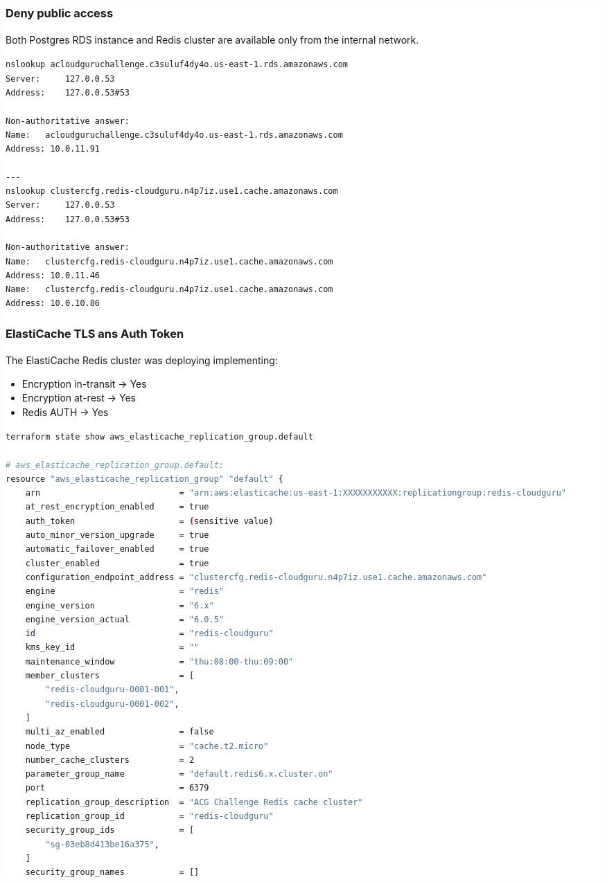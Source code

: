 ### Deny public access
Both Postgres RDS instance and Redis cluster are available only from the internal network.

```bash
nslookup acloudguruchallenge.c3suluf4dy4o.us-east-1.rds.amazonaws.com
Server:		127.0.0.53
Address:	127.0.0.53#53

Non-authoritative answer:
Name:	acloudguruchallenge.c3suluf4dy4o.us-east-1.rds.amazonaws.com
Address: 10.0.11.91

---
nslookup clustercfg.redis-cloudguru.n4p7iz.use1.cache.amazonaws.com
Server:		127.0.0.53
Address:	127.0.0.53#53

Non-authoritative answer:
Name:	clustercfg.redis-cloudguru.n4p7iz.use1.cache.amazonaws.com
Address: 10.0.11.46
Name:	clustercfg.redis-cloudguru.n4p7iz.use1.cache.amazonaws.com
Address: 10.0.10.86
```

### ElastiCache TLS ans Auth Token
The ElastiCache Redis cluster was deploying implementing:
- Encryption in-transit -> Yes
- Encryption at-rest -> Yes
- Redis AUTH -> Yes

```bash {6-7,46}
terraform state show aws_elasticache_replication_group.default

# aws_elasticache_replication_group.default:
resource "aws_elasticache_replication_group" "default" {
    arn                            = "arn:aws:elasticache:us-east-1:XXXXXXXXXXX:replicationgroup:redis-cloudguru"
    at_rest_encryption_enabled     = true
    auth_token                     = (sensitive value)
    auto_minor_version_upgrade     = true
    automatic_failover_enabled     = true
    cluster_enabled                = true
    configuration_endpoint_address = "clustercfg.redis-cloudguru.n4p7iz.use1.cache.amazonaws.com"
    engine                         = "redis"
    engine_version                 = "6.x"
    engine_version_actual          = "6.0.5"
    id                             = "redis-cloudguru"
    kms_key_id                     = ""
    maintenance_window             = "thu:08:00-thu:09:00"
    member_clusters                = [
        "redis-cloudguru-0001-001",
        "redis-cloudguru-0001-002",
    ]
    multi_az_enabled               = false
    node_type                      = "cache.t2.micro"
    number_cache_clusters          = 2
    parameter_group_name           = "default.redis6.x.cluster.on"
    port                           = 6379
    replication_group_description  = "ACG Challenge Redis cache cluster"
    replication_group_id           = "redis-cloudguru"
    security_group_ids             = [
        "sg-03eb8d413be16a375",
    ]
    security_group_names           = []
```
